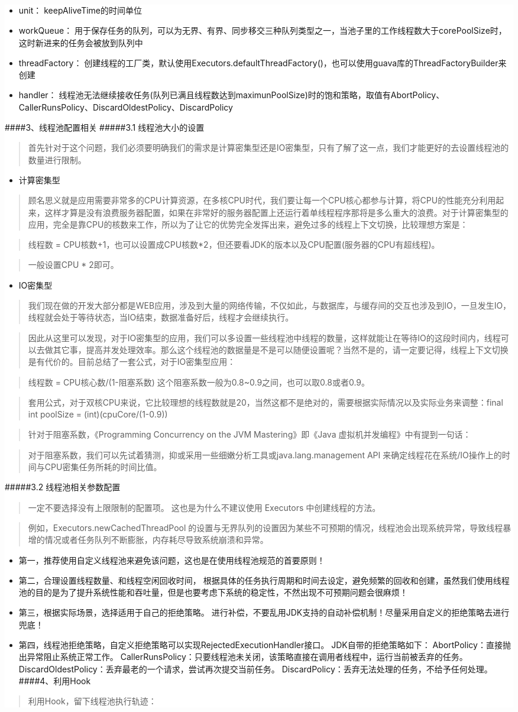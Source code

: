 * unit： keepAliveTime的时间单位

* workQueue： 用于保存任务的队列，可以为无界、有界、同步移交三种队列类型之一，当池子里的工作线程数大于corePoolSize时，这时新进来的任务会被放到队列中

* threadFactory： 创建线程的工厂类，默认使用Executors.defaultThreadFactory()，也可以使用guava库的ThreadFactoryBuilder来创建

* handler： 线程池无法继续接收任务(队列已满且线程数达到maximunPoolSize)时的饱和策略，取值有AbortPolicy、CallerRunsPolicy、DiscardOldestPolicy、DiscardPolicy

####3、线程池配置相关
#####3.1 线程池大小的设置
>首先针对于这个问题，我们必须要明确我们的需求是计算密集型还是IO密集型，只有了解了这一点，我们才能更好的去设置线程池的数量进行限制。

* 计算密集型
>顾名思义就是应用需要非常多的CPU计算资源，在多核CPU时代，我们要让每一个CPU核心都参与计算，将CPU的性能充分利用起来，这样才算是没有浪费服务器配置，如果在非常好的服务器配置上还运行着单线程程序那将是多么重大的浪费。对于计算密集型的应用，完全是靠CPU的核数来工作，所以为了让它的优势完全发挥出来，避免过多的线程上下文切换，比较理想方案是：

>线程数 = CPU核数+1，也可以设置成CPU核数*2，但还要看JDK的版本以及CPU配置(服务器的CPU有超线程)。

>一般设置CPU * 2即可。

* IO密集型
>我们现在做的开发大部分都是WEB应用，涉及到大量的网络传输，不仅如此，与数据库，与缓存间的交互也涉及到IO，一旦发生IO，线程就会处于等待状态，当IO结束，数据准备好后，线程才会继续执行。

>因此从这里可以发现，对于IO密集型的应用，我们可以多设置一些线程池中线程的数量，这样就能让在等待IO的这段时间内，线程可以去做其它事，提高并发处理效率。那么这个线程池的数据量是不是可以随便设置呢？当然不是的，请一定要记得，线程上下文切换是有代价的。目前总结了一套公式，对于IO密集型应用：

>线程数 = CPU核心数/(1-阻塞系数) 这个阻塞系数一般为0.8~0.9之间，也可以取0.8或者0.9。

>套用公式，对于双核CPU来说，它比较理想的线程数就是20，当然这都不是绝对的，需要根据实际情况以及实际业务来调整：final int poolSize = (int)(cpuCore/(1-0.9))

>针对于阻塞系数，《Programming Concurrency on the JVM Mastering》即《Java 虚拟机并发编程》中有提到一句话：

>对于阻塞系数，我们可以先试着猜测，抑或采用一些细嫩分析工具或java.lang.management API 来确定线程花在系统/IO操作上的时间与CPU密集任务所耗的时间比值。

#####3.2 线程池相关参数配置
>一定不要选择没有上限限制的配置项。
这也是为什么不建议使用 Executors 中创建线程的方法。

>例如，Executors.newCachedThreadPool 的设置与无界队列的设置因为某些不可预期的情况，线程池会出现系统异常，导致线程暴增的情况或者任务队列不断膨胀，内存耗尽导致系统崩溃和异常。

* 第一，推荐使用自定义线程池来避免该问题，这也是在使用线程池规范的首要原则！

* 第二，合理设置线程数量、和线程空闲回收时间，
根据具体的任务执行周期和时间去设定，避免频繁的回收和创建，虽然我们使用线程池的目的是为了提升系统性能和吞吐量，但是也要考虑下系统的稳定性，不然出现不可预期问题会很麻烦！

* 第三，根据实际场景，选择适用于自己的拒绝策略。
进行补偿，不要乱用JDK支持的自动补偿机制！尽量采用自定义的拒绝策略去进行兜底！

* 第四，线程池拒绝策略，自定义拒绝策略可以实现RejectedExecutionHandler接口。
JDK自带的拒绝策略如下：
AbortPolicy：直接抛出异常阻止系统正常工作。
CallerRunsPolicy：只要线程池未关闭，该策略直接在调用者线程中，运行当前被丢弃的任务。
DiscardOldestPolicy：丢弃最老的一个请求，尝试再次提交当前任务。
DiscardPolicy：丢弃无法处理的任务，不给予任何处理。
####4、利用Hook
>利用Hook，留下线程池执行轨迹：
